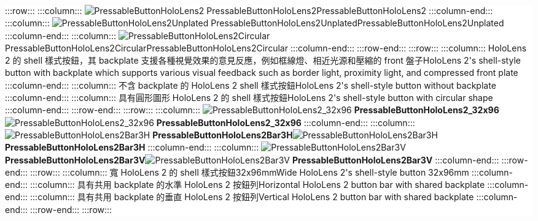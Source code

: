 :::row:::
    :::column:::
    ![PressableButtonHoloLens2](../images/button/MRTK_Button_Prefabs_HoloLens2.png) <span data-ttu-id="f2c54-114">PressableButtonHoloLens2</span><span class="sxs-lookup"><span data-stu-id="f2c54-114">PressableButtonHoloLens2</span></span> 
    :::column-end:::
    :::column:::
    ![PressableButtonHoloLens2Unplated](../images/button/MRTK_Button_Prefabs_HoloLens2Unplated.png) <span data-ttu-id="f2c54-116">PressableButtonHoloLens2Unplated</span><span class="sxs-lookup"><span data-stu-id="f2c54-116">PressableButtonHoloLens2Unplated</span></span> 
    :::column-end:::
    :::column:::
    ![PressableButtonHoloLens2Circular](../images/button/MRTK_Button_Prefabs_HoloLens2Circular.png) <span data-ttu-id="f2c54-118">PressableButtonHoloLens2Circular</span><span class="sxs-lookup"><span data-stu-id="f2c54-118">PressableButtonHoloLens2Circular</span></span> 
    :::column-end:::
:::row-end:::
:::row:::
    :::column::: 
    <span data-ttu-id="f2c54-119">HoloLens 2 的 shell 樣式按鈕，其 backplate 支援各種視覺效果的意見反應，例如框線燈、相近光源和壓縮的 front 盤子</span><span class="sxs-lookup"><span data-stu-id="f2c54-119">HoloLens 2's shell-style button with backplate which supports various visual feedback such as border light, proximity light, and compressed front plate</span></span>
    :::column-end:::
    :::column:::
    <span data-ttu-id="f2c54-120">不含 backplate 的 HoloLens 2 shell 樣式按鈕</span><span class="sxs-lookup"><span data-stu-id="f2c54-120">HoloLens 2's shell-style button without backplate</span></span>
    :::column-end:::
    :::column:::
    <span data-ttu-id="f2c54-121">具有圓形圖形 HoloLens 2 的 shell 樣式按鈕</span><span class="sxs-lookup"><span data-stu-id="f2c54-121">HoloLens 2's shell-style button with circular shape</span></span>
    :::column-end:::
:::row-end:::
:::row:::
    :::column::: 
    <span data-ttu-id="f2c54-122">![PressableButtonHoloLens2_32x96 ](../images/button/MRTK_Button_Prefabs_HoloLens2_32x96.png) **PressableButtonHoloLens2_32x96**</span><span class="sxs-lookup"><span data-stu-id="f2c54-122">![PressableButtonHoloLens2_32x96](../images/button/MRTK_Button_Prefabs_HoloLens2_32x96.png) **PressableButtonHoloLens2_32x96**</span></span>
    :::column-end:::
    :::column:::
    <span data-ttu-id="f2c54-123">![PressableButtonHoloLens2Bar3H ](../images/button/MRTK_Button_Prefabs_HoloLens2BarH.png) **PressableButtonHoloLens2Bar3H**</span><span class="sxs-lookup"><span data-stu-id="f2c54-123">![PressableButtonHoloLens2Bar3H](../images/button/MRTK_Button_Prefabs_HoloLens2BarH.png) **PressableButtonHoloLens2Bar3H**</span></span>
    :::column-end:::
    :::column:::
    <span data-ttu-id="f2c54-124">![PressableButtonHoloLens2Bar3V ](../images/button/MRTK_Button_Prefabs_HoloLens2BarV.png) **PressableButtonHoloLens2Bar3V**</span><span class="sxs-lookup"><span data-stu-id="f2c54-124">![PressableButtonHoloLens2Bar3V](../images/button/MRTK_Button_Prefabs_HoloLens2BarV.png) **PressableButtonHoloLens2Bar3V**</span></span>
    :::column-end:::
:::row-end:::
:::row:::
    :::column::: 
    <span data-ttu-id="f2c54-125">寬 HoloLens 2 的 shell 樣式按鈕32x96mm</span><span class="sxs-lookup"><span data-stu-id="f2c54-125">Wide HoloLens 2's shell-style button 32x96mm</span></span>
    :::column-end:::
    :::column:::
    <span data-ttu-id="f2c54-126">具有共用 backplate 的水準 HoloLens 2 按鈕列</span><span class="sxs-lookup"><span data-stu-id="f2c54-126">Horizontal HoloLens 2 button bar with shared backplate</span></span>
    :::column-end:::
    :::column:::
    <span data-ttu-id="f2c54-127">具有共用 backplate 的垂直 HoloLens 2 按鈕列</span><span class="sxs-lookup"><span data-stu-id="f2c54-127">Vertical HoloLens 2 button bar with shared backplate</span></span>
    :::column-end:::
:::row-end:::
:::row:::
